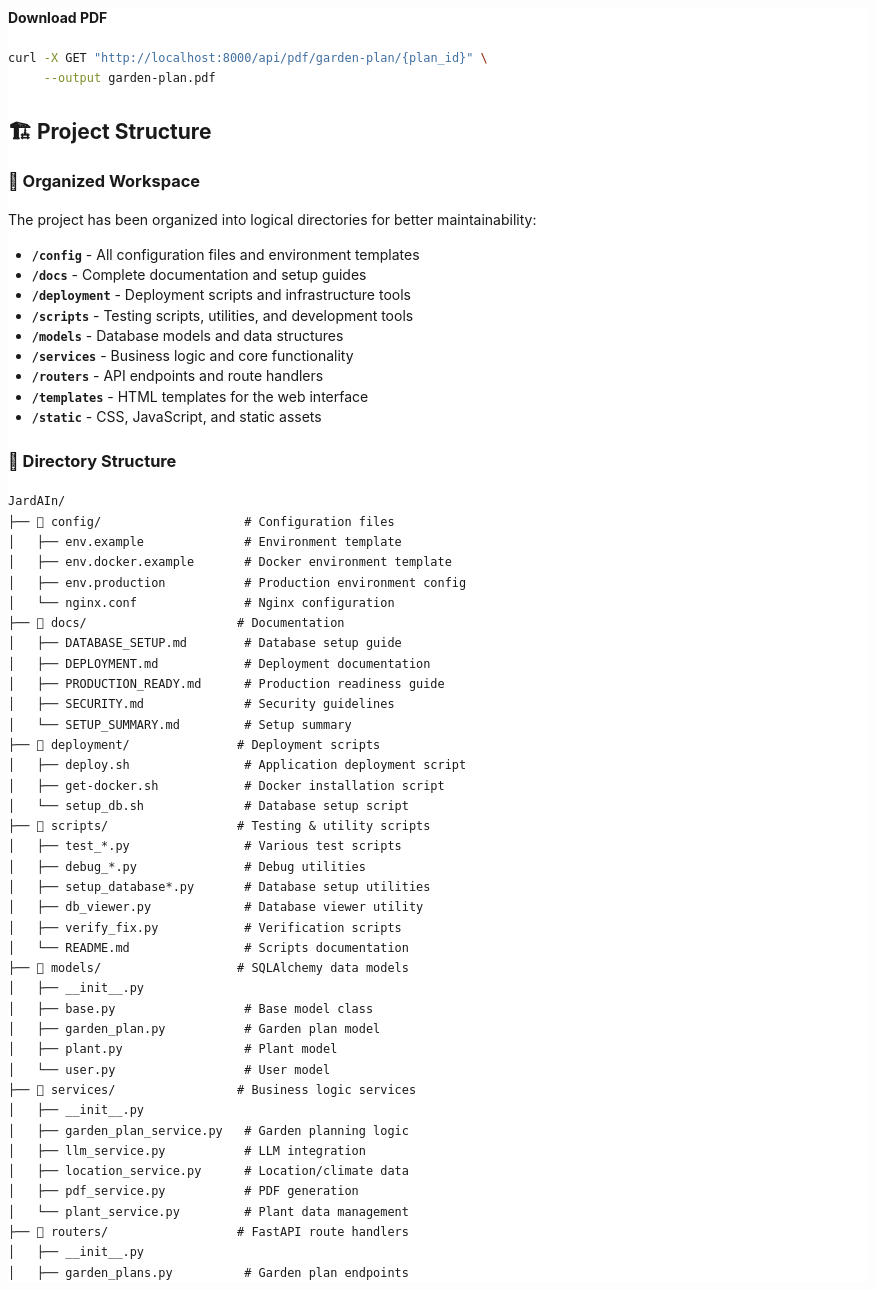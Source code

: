 #### Download PDF
```bash
curl -X GET "http://localhost:8000/api/pdf/garden-plan/{plan_id}" \
     --output garden-plan.pdf
```

## 🏗️ Project Structure

### 📂 Organized Workspace
The project has been organized into logical directories for better maintainability:

- **`/config`** - All configuration files and environment templates
- **`/docs`** - Complete documentation and setup guides  
- **`/deployment`** - Deployment scripts and infrastructure tools
- **`/scripts`** - Testing scripts, utilities, and development tools
- **`/models`** - Database models and data structures
- **`/services`** - Business logic and core functionality
- **`/routers`** - API endpoints and route handlers
- **`/templates`** - HTML templates for the web interface
- **`/static`** - CSS, JavaScript, and static assets

### 📁 Directory Structure

```
JardAIn/
├── 📁 config/                    # Configuration files
│   ├── env.example              # Environment template
│   ├── env.docker.example       # Docker environment template
│   ├── env.production           # Production environment config
│   └── nginx.conf               # Nginx configuration
├── 📁 docs/                     # Documentation
│   ├── DATABASE_SETUP.md        # Database setup guide
│   ├── DEPLOYMENT.md            # Deployment documentation
│   ├── PRODUCTION_READY.md      # Production readiness guide
│   ├── SECURITY.md              # Security guidelines
│   └── SETUP_SUMMARY.md         # Setup summary
├── 📁 deployment/               # Deployment scripts
│   ├── deploy.sh                # Application deployment script
│   ├── get-docker.sh            # Docker installation script
│   └── setup_db.sh              # Database setup script
├── 📁 scripts/                  # Testing & utility scripts
│   ├── test_*.py                # Various test scripts
│   ├── debug_*.py               # Debug utilities
│   ├── setup_database*.py       # Database setup utilities
│   ├── db_viewer.py             # Database viewer utility
│   ├── verify_fix.py            # Verification scripts
│   └── README.md                # Scripts documentation
├── 📁 models/                   # SQLAlchemy data models
│   ├── __init__.py
│   ├── base.py                  # Base model class
│   ├── garden_plan.py           # Garden plan model
│   ├── plant.py                 # Plant model
│   └── user.py                  # User model
├── 📁 services/                 # Business logic services
│   ├── __init__.py
│   ├── garden_plan_service.py   # Garden planning logic
│   ├── llm_service.py           # LLM integration
│   ├── location_service.py      # Location/climate data
│   ├── pdf_service.py           # PDF generation
│   └── plant_service.py         # Plant data management
├── 📁 routers/                  # FastAPI route handlers
│   ├── __init__.py
│   ├── garden_plans.py          # Garden plan endpoints
```